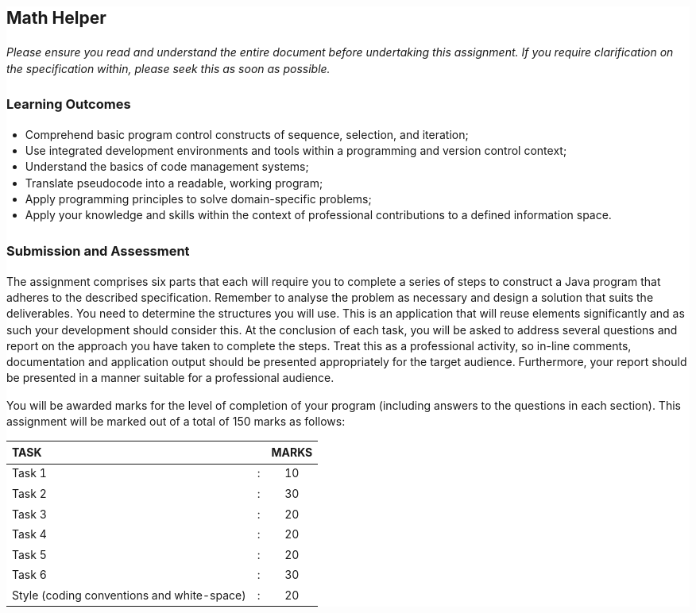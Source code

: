 
## Math Helper

_Please ensure you read and understand the entire document before undertaking this assignment. If you require
clarification on the specification within, please seek this as soon as possible._

### Learning Outcomes

- Comprehend basic program control constructs of sequence, selection, and iteration;
- Use integrated development environments and tools within a programming and version control context;
- Understand the basics of code management systems;
- Translate pseudocode into a readable, working program;
- Apply programming principles to solve domain-specific problems;
- Apply your knowledge and skills within the context of professional contributions to a defined information space.

### Submission and Assessment

The assignment comprises six parts that each will require you to complete a series of steps to construct a Java program
that adheres to the described specification. Remember to analyse the problem as necessary and design a solution that
suits the deliverables. You need to determine the structures you will use. This is an application that will reuse
elements significantly and as such your development should consider this. At the conclusion of each task, you will be
asked to address several questions and report on the approach you have taken to complete the steps. Treat this as a
professional activity, so in-line comments, documentation and application output should be presented appropriately for
the target audience. Furthermore, your report should be presented in a manner suitable for a professional audience.

You will be awarded marks for the level of completion of your program (including answers to the questions in each
section). This assignment will be marked out of a total of 150 marks as follows:

| TASK                                       |     | MARKS |
|:-------------------------------------------|----:|:-----:|
| Task 1                                     |   : |  10   |
| Task 2                                     |   : |  30   |
| Task 3                                     |   : |  20   |
| Task 4                                     |   : |  20   |
| Task 5                                     |   : |  20   |
| Task 6                                     |   : |  30   |
| Style (coding conventions and white-space) |   : |  20   |
